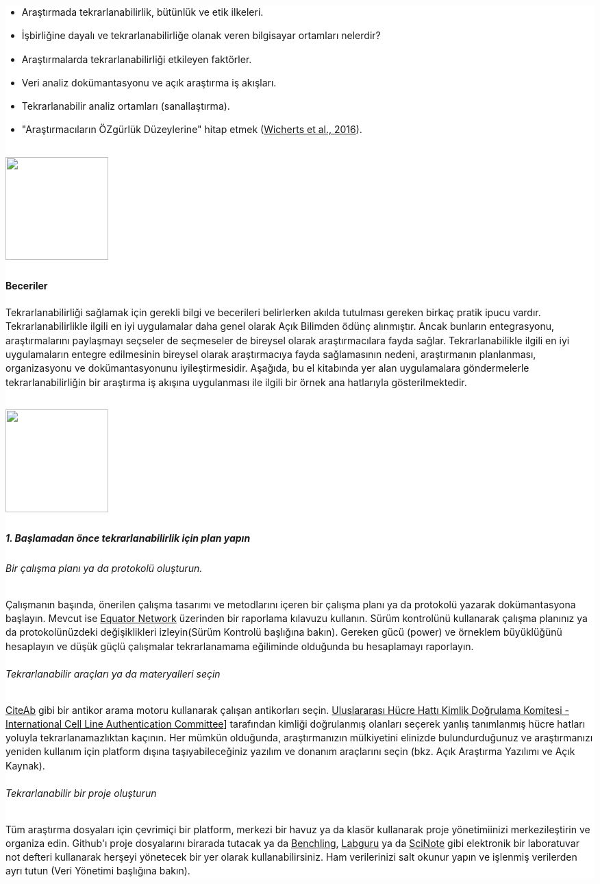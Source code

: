 * Araştırmada tekrarlanabilirlik, bütünlük ve etik ilkeleri.

* İşbirliğine dayalı ve tekrarlanabilirliğe olanak veren bilgisayar ortamları nelerdir? 

* Araştırmalarda tekrarlanabilirliği etkileyen faktörler.

* Veri analiz dokümantasyonu ve açık araştırma iş akışları.

* Tekrarlanabilir analiz ortamları \(sanallaştırma\).

* "Araştırmacıların ÖZgürlük Düzeylerine" hitap etmek \([Wicherts et al., 2016](https://doi.org/10/gc5sjn)\).

## <img src="/Images/Icons/gears.png" width="150" height="150" />
#### Beceriler

Tekrarlanabilirliği sağlamak için gerekli bilgi ve becerileri belirlerken akılda tutulması gereken birkaç pratik ipucu vardır. Tekrarlanabilirlikle ilgili en iyi uygulamalar daha genel olarak Açık Bilimden ödünç alınmıştır. Ancak bunların entegrasyonu, araştırmalarını paylaşmayı seçseler de seçmeseler de bireysel olarak araştırmacılara fayda sağlar.  Tekrarlanabilikle ilgili en iyi uygulamaların entegre edilmesinin bireysel olarak araştırmacıya fayda sağlamasının nedeni, araştırmanın planlanması, organizasyonu ve dokümantasyonunu iyileştirmesidir. Aşağıda, bu el kitabında yer alan uygulamalara göndermelerle tekrarlanabilirliğin bir araştırma iş akışına uygulanması ile ilgili bir örnek ana hatlarıyla gösterilmektedir.

## <img src="/Images/Icons/task.png" width="150" height="150" />
##### **1. Başlamadan önce tekrarlanabilirlik için plan yapın**

###### Bir çalışma planı ya da protokolü oluşturun.

Çalışmanın başında, önerilen çalışma tasarımı ve metodlarını içeren bir çalışma planı ya da protokolü yazarak dokümantasyona başlayın. Mevcut ise [Equator Network](http://www.equator-network.org/) üzerinden bir raporlama kılavuzu kullanın. Sürüm kontrolünü kullanarak çalışma planınız ya da protokolünüzdeki değişiklikleri izleyin\(Sürüm Kontrolü başlığına bakın\). Gereken gücü (power) ve örneklem büyüklüğünü hesaplayın ve düşük güçlü çalışmalar tekrarlanamama eğiliminde olduğunda bu hesaplamayı raporlayın.

###### Tekrarlanabilir araçları ya da materyalleri seçin

[CiteAb](https://www.citeab.com/) gibi bir antikor arama motoru kullanarak çalışan antikorları seçin. [Uluslararası Hücre Hattı Kimlik Doğrulama Komitesi - International Cell Line Authentication Committee](http://iclac.org/)] tarafından kimliği doğrulanmış olanları seçerek yanlış tanımlanmış hücre hatları yoluyla tekrarlanamazlıktan kaçının. Her mümkün olduğunda, araştırmanızın mülkiyetini elinizde bulundurduğunuz ve araştırmanızı yeniden kullanım için platform dışına taşıyabileceğiniz yazılım ve donanım araçlarını seçin \(bkz. Açık Araştırma Yazılımı ve Açık Kaynak\).

###### Tekrarlanabilir bir proje oluşturun

Tüm araştırma dosyaları için çevrimiçi bir platform, merkezi bir havuz ya da klasör kullanarak proje yönetimiinizi merkezileştirin ve organiza edin. Github'ı proje dosyalarını birarada tutacak ya da [Benchling](https://benchling.com/), [Labguru](https://www.labguru.com/) ya da [SciNote](https://scinote.net/) gibi elektronik bir laboratuvar not defteri kullanarak herşeyi yönetecek bir yer olarak kullanabilirsiniz. Ham verilerinizi salt okunur yapın ve işlenmiş verilerden ayrı tutun \(Veri Yönetimi başlığına bakın\).
